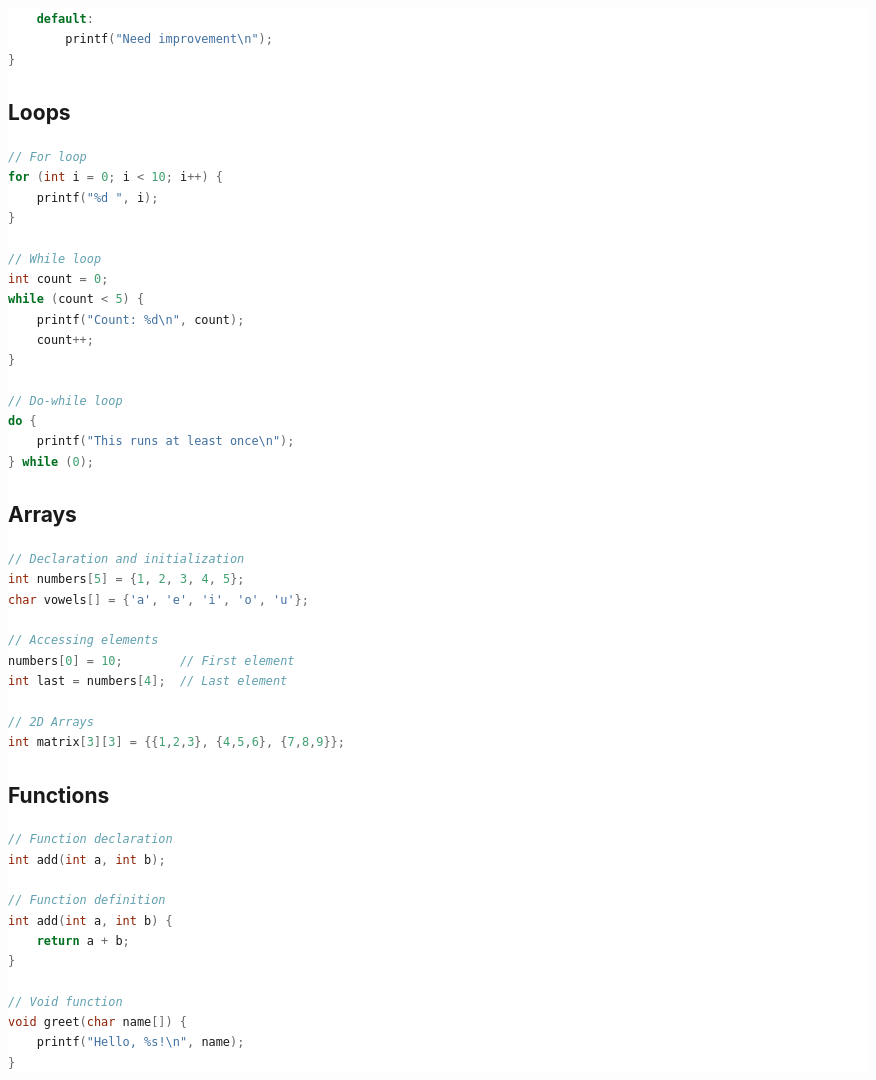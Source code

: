 ```c
    default:
        printf("Need improvement\n");
}
```

## Loops
```c
// For loop
for (int i = 0; i < 10; i++) {
    printf("%d ", i);
}

// While loop
int count = 0;
while (count < 5) {
    printf("Count: %d\n", count);
    count++;
}

// Do-while loop
do {
    printf("This runs at least once\n");
} while (0);
```

## Arrays
```c
// Declaration and initialization
int numbers[5] = {1, 2, 3, 4, 5};
char vowels[] = {'a', 'e', 'i', 'o', 'u'};

// Accessing elements
numbers[0] = 10;        // First element
int last = numbers[4];  // Last element

// 2D Arrays
int matrix[3][3] = {{1,2,3}, {4,5,6}, {7,8,9}};
```

## Functions
```c
// Function declaration
int add(int a, int b);

// Function definition
int add(int a, int b) {
    return a + b;
}

// Void function
void greet(char name[]) {
    printf("Hello, %s!\n", name);
}
```
